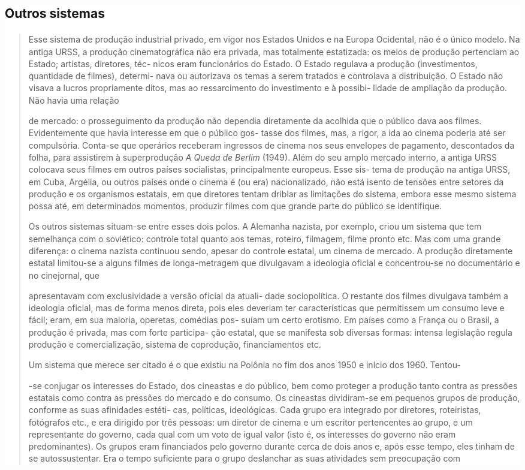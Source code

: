 Outros sistemas
---------------

> Esse sistema de produção industrial privado, em vigor nos Estados
> Unidos e na Europa Ocidental, não é o único modelo. Na antiga URSS, a
> produção cinematográfica não era privada, mas totalmente estatizada:
> os meios de produção pertenciam ao Estado; artistas, diretores, téc-
> nicos eram funcionários do Estado. O Estado regulava a produção
> (investimentos, quantidade de filmes), determi- nava ou autorizava os
> temas a serem tratados e controlava a distribuição. O Estado não
> visava a lucros propriamente ditos, mas ao ressarcimento do
> investimento e à possibi- lidade de ampliação da produção. Não havia
> uma relação
>
> de mercado: o prosseguimento da produção não dependia diretamente da
> acolhida que o público dava aos filmes. Evidentemente que havia
> interesse em que o público gos- tasse dos filmes, mas, a rigor, a ida
> ao cinema poderia até ser compulsória. Conta-se que operários
> receberam ingressos de cinema nos seus envelopes de pagamento,
> descontados da folha, para assistirem à superprodução *A Queda de
> Berlim* (1949). Além do seu amplo mercado interno, a antiga URSS
> colocava seus filmes em outros países socialistas, principalmente
> europeus. Esse sis- tema de produção na antiga URSS, em Cuba, Argélia,
> ou outros países onde o cinema é (ou era) nacionalizado, não está
> isento de tensões entre setores da produção e os organismos estatais,
> em que diretores tentam driblar as limitações do sistema, embora esse
> mesmo sistema possa até, em determinados momentos, produzir filmes com
> que grande parte do público se identifique.
>
> Os outros sistemas situam-se entre esses dois polos. A Alemanha
> nazista, por exemplo, criou um sistema que tem semelhança com o
> soviético: controle total quanto aos temas, roteiro, filmagem, filme
> pronto etc. Mas com uma grande diferença: o cinema nazista continuou
> sendo, apesar do controle estatal, um cinema de mercado. A produção
> diretamente estatal limitou-se a alguns filmes de longa-metragem que
> divulgavam a ideologia oficial e concentrou-se no documentário e no
> cinejornal, que
>
> apresentavam com exclusividade a versão oficial da atuali- dade
> sociopolítica. O restante dos filmes divulgava também a ideologia
> oficial, mas de forma menos direta, pois eles deveriam ter
> características que permitissem um consumo leve e fácil; eram, em sua
> maioria, operetas, comédias pos- suíam um certo erotismo. Em países
> como a França ou o Brasil, a produção é privada, mas com forte
> participa- ção estatal, que se manifesta sob diversas formas: intensa
> legislação regula produção e comercialização, sistema de coprodução,
> financiamentos etc.
>
> Um sistema que merece ser citado é o que existiu na Polônia no fim dos
> anos 1950 e início dos 1960. Tentou-
>
> -se conjugar os interesses do Estado, dos cineastas e do público, bem
> como proteger a produção tanto contra as pressões estatais como contra
> as pressões do mercado e do consumo. Os cineastas dividiram-se em
> pequenos grupos de produção, conforme as suas afinidades estéti- cas,
> políticas, ideológicas. Cada grupo era integrado por diretores,
> roteiristas, fotógrafos etc., e era dirigido por três pessoas: um
> diretor de cinema e um escritor pertencentes ao grupo, e um
> representante do governo, cada qual com um voto de igual valor (isto
> é, os interesses do governo não eram predominantes). Os grupos eram
> financiados pelo governo durante cerca de dois anos e, após esse
> tempo, eles tinham de se autossustentar. Era o tempo suficiente para o
> grupo deslanchar as suas atividades sem preocupação com
>